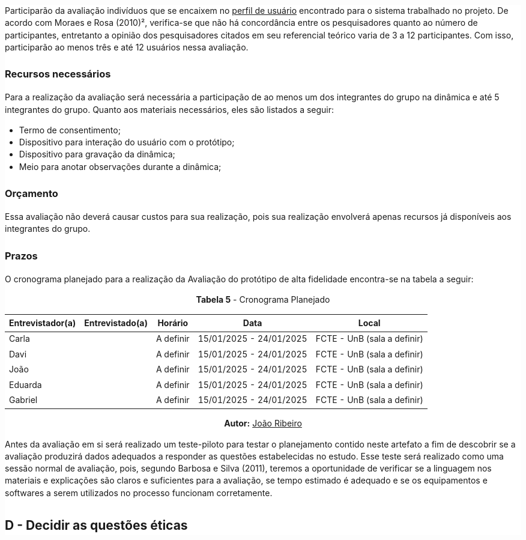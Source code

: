 Participarão da avaliação indivíduos que se encaixem no [perfil de usuário](../../AnaliseRequisitos/Resultado.md) encontrado para o sistema trabalhado no projeto. De acordo com Moraes e Rosa (2010)², verifica-se que não há concordância entre os pesquisadores quanto ao número de participantes, entretanto a opinião dos pesquisadores citados em seu referencial teórico varia de 3 a 12 participantes. Com isso, participarão ao menos três e até 12 usuários nessa avaliação.

### Recursos necessários

Para a realização da avaliação será necessária a participação de ao menos um dos integrantes do grupo na dinâmica e até 5 integrantes do grupo. Quanto aos materiais necessários, eles são listados a seguir:

- Termo de consentimento;
- Dispositivo para interação do usuário com o protótipo;
- Dispositivo para gravação da dinâmica;
- Meio para anotar observações durante a dinâmica;

### Orçamento

Essa avaliação não deverá causar custos para sua realização, pois sua realização envolverá apenas recursos já disponíveis aos integrantes do grupo.

### Prazos

O cronograma planejado para a realização da Avaliação do protótipo de alta fidelidade encontra-se na tabela a seguir:

<center>

**Tabela 5**  - Cronograma Planejado

| Entrevistador(a)  | Entrevistado(a)       | Horário     | Data                     | Local                          |
|-------------------|-----------------------|-------------|--------------------------|--------------------------------|
| Carla             |                       | A definir   | 15/01/2025 - 24/01/2025  | FCTE - UnB (sala a definir)    |
| Davi              |                       | A definir   | 15/01/2025 - 24/01/2025  | FCTE - UnB (sala a definir)    |
| João              |                       | A definir   | 15/01/2025 - 24/01/2025  | FCTE - UnB (sala a definir)    |
| Eduarda           |                       | A definir   | 15/01/2025 - 24/01/2025  | FCTE - UnB (sala a definir)    |
| Gabriel           |                       | A definir   | 15/01/2025 - 24/01/2025  | FCTE - UnB (sala a definir)    |

<p align="center"><b>Autor:</b> <a href="https://github.com/Joa0V">João Ribeiro</a></p> 
</center>

Antes da avaliação em si será realizado um teste-piloto para testar o planejamento contido neste artefato a fim de descobrir se a avaliação produzirá dados adequados a responder as questões estabelecidas no estudo. Esse teste será realizado como uma sessão normal de avaliação, pois, segundo Barbosa e Silva (2011), teremos a oportunidade de verificar se a linguagem nos materiais e explicações são claros e suficientes para a avaliação, se tempo estimado é adequado e se os equipamentos e softwares a serem utilizados no processo funcionam corretamente. 

## D - Decidir as questões éticas
